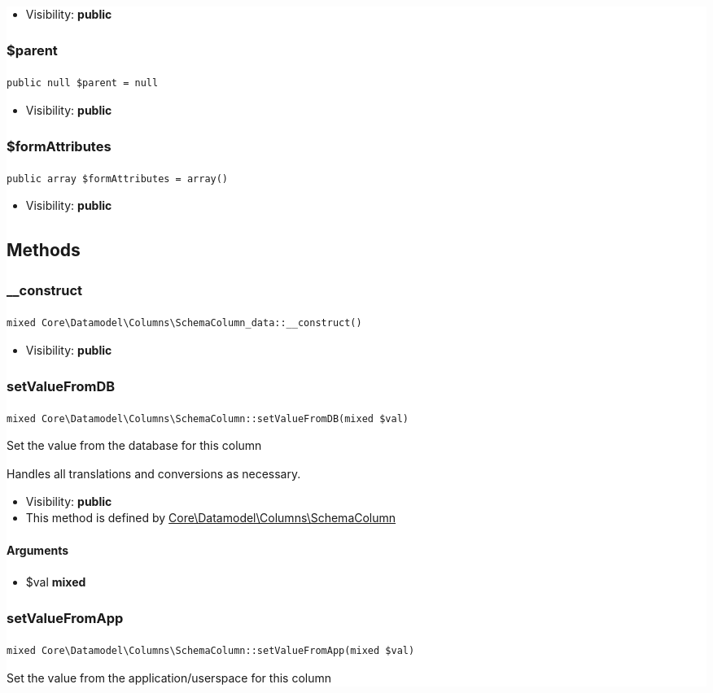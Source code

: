 * Visibility: **public**


### $parent

    public null $parent = null





* Visibility: **public**


### $formAttributes

    public array $formAttributes = array()





* Visibility: **public**


Methods
-------


### __construct

    mixed Core\Datamodel\Columns\SchemaColumn_data::__construct()





* Visibility: **public**




### setValueFromDB

    mixed Core\Datamodel\Columns\SchemaColumn::setValueFromDB(mixed $val)

Set the value from the database for this column

Handles all translations and conversions as necessary.

* Visibility: **public**
* This method is defined by [Core\Datamodel\Columns\SchemaColumn](core_datamodel_columns_schemacolumn.md)


#### Arguments
* $val **mixed**



### setValueFromApp

    mixed Core\Datamodel\Columns\SchemaColumn::setValueFromApp(mixed $val)

Set the value from the application/userspace for this column
